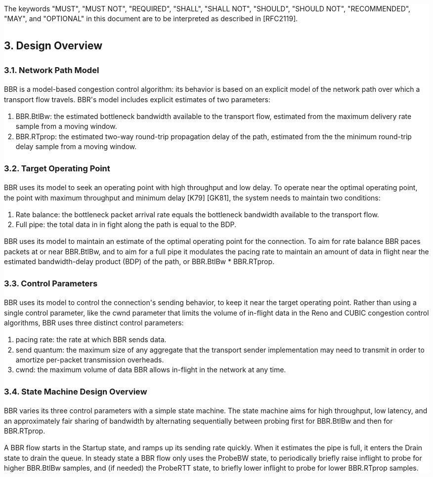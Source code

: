 The keywords "MUST", "MUST NOT", "REQUIRED", "SHALL", "SHALL NOT", "SHOULD", "SHOULD NOT", "RECOMMENDED", "MAY", and "OPTIONAL" in this document are to be interpreted as described in [RFC2119].

## 3.  Design Overview

### 3.1.  Network Path Model

BBR is a model-based congestion control algorithm: its behavior is based on an explicit model of the network path over which a transport flow travels.  BBR's model includes explicit estimates of two parameters:

1. BBR.BtlBw: the estimated bottleneck bandwidth available to the transport flow, estimated from the maximum delivery rate sample from a moving window.
2. BBR.RTprop: the estimated two-way round-trip propagation delay of the path, estimated from the the minimum round-trip delay sample from a moving window.

### 3.2.  Target Operating Point

BBR uses its model to seek an operating point with high throughput and low delay.  To operate near the optimal operating point, the point with maximum throughput and minimum delay [K79] [GK81], the system needs to maintain two conditions:

1. Rate balance: the bottleneck packet arrival rate equals the bottleneck bandwidth available to the transport flow.
2. Full pipe: the total data in in fight along the path is equal to the BDP.

BBR uses its model to maintain an estimate of the optimal operating point for the connection.  To aim for rate balance BBR paces packets at or near BBR.BtlBw, and to aim for a full pipe it modulates the pacing rate to maintain an amount of data in flight near the estimated bandwidth-delay product (BDP) of the path, or BBR.BtlBw * BBR.RTprop.

### 3.3.  Control Parameters

BBR uses its model to control the connection's sending behavior, to keep it near the target operating point.  Rather than using a single control parameter, like the cwnd parameter that limits the volume of in-flight data in the Reno and CUBIC congestion control algorithms, BBR uses three distinct control parameters:

1. pacing rate: the rate at which BBR sends data.
2. send quantum: the maximum size of any aggregate that the transport sender implementation may need to transmit in order to amortize per-packet transmission overheads.
3. cwnd: the maximum volume of data BBR allows in-flight in the network at any time.

### 3.4.  State Machine Design Overview

BBR varies its three control parameters with a simple state machine. The state machine aims for high throughput, low latency, and an approximately fair sharing of bandwidth by alternating sequentially between probing first for BBR.BtlBw and then for BBR.RTprop.

A BBR flow starts in the Startup state, and ramps up its sending rate quickly.  When it estimates the pipe is full, it enters the Drain state to drain the queue.  In steady state a BBR flow only uses the ProbeBW state, to periodically briefly raise inflight to probe for higher BBR.BtlBw samples, and (if needed) the ProbeRTT state, to briefly lower inflight to probe for lower BBR.RTprop samples.
